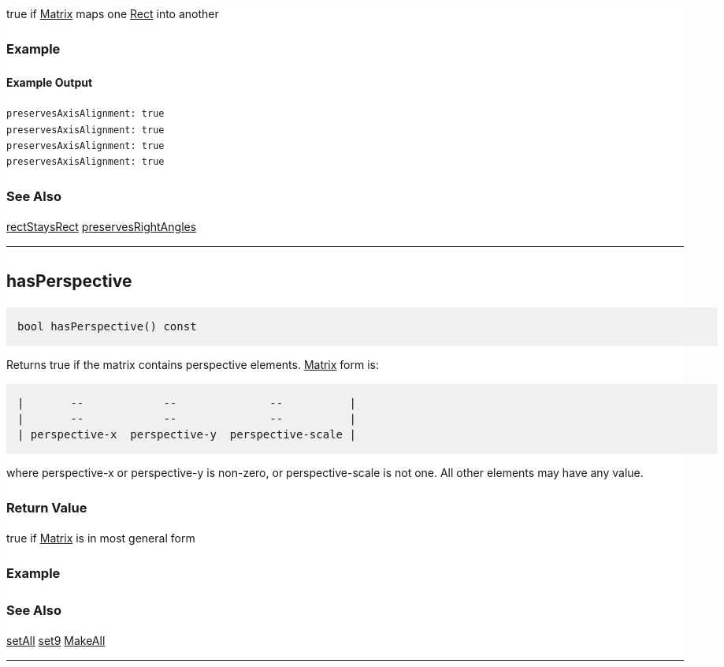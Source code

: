 true if <a href="#Matrix">Matrix</a> maps one <a href="SkRect_Reference#Rect">Rect</a> into another

### Example

<div><fiddle-embed name="7a234c96608fb7cb8135b9940b0b15f7">

#### Example Output

~~~~
preservesAxisAlignment: true
preservesAxisAlignment: true
preservesAxisAlignment: true
preservesAxisAlignment: true
~~~~

</fiddle-embed></div>

### See Also

<a href="#SkMatrix_rectStaysRect">rectStaysRect</a> <a href="#SkMatrix_preservesRightAngles">preservesRightAngles</a>

---

<a name="SkMatrix_hasPerspective"></a>
## hasPerspective

<pre style="padding: 1em 1em 1em 1em;width: 62.5em; background-color: #f0f0f0">
bool hasPerspective() const
</pre>

Returns true if the matrix contains perspective elements. <a href="#Matrix">Matrix</a> form is:

<pre style="padding: 1em 1em 1em 1em;width: 62.5em; background-color: #f0f0f0">
|       --            --              --          |
|       --            --              --          |
| perspective-x  perspective-y  perspective-scale |
</pre>

where perspective-x or perspective-y is non-zero, or perspective-scale is
not one. All other elements may have any value.

### Return Value

true if <a href="#Matrix">Matrix</a> is in most general form

### Example

<div><fiddle-embed name="688123908c733169bbbfaf11f41ecff6"></fiddle-embed></div>

### See Also

<a href="#SkMatrix_setAll">setAll</a> <a href="#SkMatrix_set9">set9</a> <a href="#SkMatrix_MakeAll">MakeAll</a>

---
